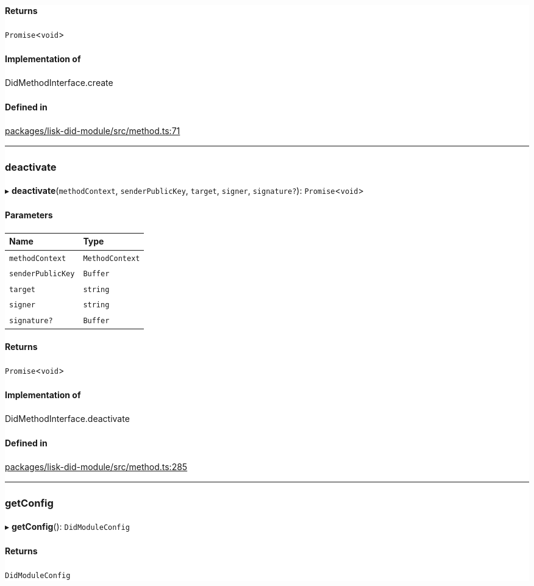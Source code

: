 #### Returns

`Promise`<`void`\>

#### Implementation of

DidMethodInterface.create

#### Defined in

[packages/lisk-did-module/src/method.ts:71](https://github.com/aldhosutra/lisk-did/blob/e1cde64/packages/lisk-did-module/src/method.ts#L71)

---

### deactivate

▸ **deactivate**(`methodContext`, `senderPublicKey`, `target`, `signer`, `signature?`): `Promise`<`void`\>

#### Parameters

| Name              | Type            |
| :---------------- | :-------------- |
| `methodContext`   | `MethodContext` |
| `senderPublicKey` | `Buffer`        |
| `target`          | `string`        |
| `signer`          | `string`        |
| `signature?`      | `Buffer`        |

#### Returns

`Promise`<`void`\>

#### Implementation of

DidMethodInterface.deactivate

#### Defined in

[packages/lisk-did-module/src/method.ts:285](https://github.com/aldhosutra/lisk-did/blob/e1cde64/packages/lisk-did-module/src/method.ts#L285)

---

### getConfig

▸ **getConfig**(): `DidModuleConfig`

#### Returns

`DidModuleConfig`
